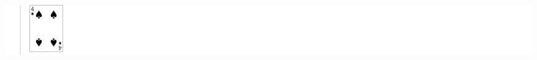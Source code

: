 ><img src="https://raw.githubusercontent.com/GiovaniPM/MyCourses/master/Texas%20Hold'em/Images/4S.svg" width="55">
